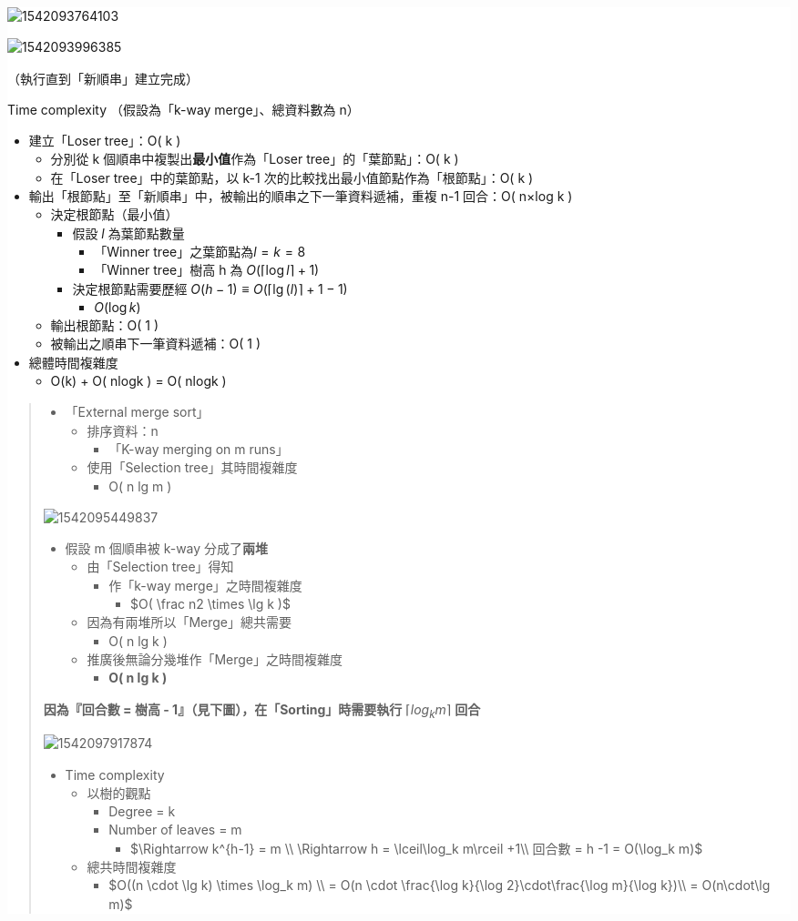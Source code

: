 ![1542093764103](\willywangkaa\images\1542093764103.png)



![1542093996385](\willywangkaa\images\1542093996385.png)

（執行直到「新順串」建立完成）



Time complexity （假設為「k-way merge」、總資料數為 n）

- 建立「Loser tree」：O( k )
  - 分別從 k 個順串中複製出**最小值**作為「Loser tree」的「葉節點」：O( k )
  - 在「Loser tree」中的葉節點，以 k-1 次的比較找出最小值節點作為「根節點」：O( k )
- 輸出「根節點」至「新順串」中，被輸出的順串之下一筆資料遞補，重複 n-1 回合：O( n×log k )
  - 決定根節點（最小值）
    - 假設 $l$ 為葉節點數量
      - 「Winner tree」之葉節點為$l = k =  8$
      - 「Winner tree」樹高 h 為 $O(\lceil\log l\rceil+1)$
    - 決定根節點需要歷經 $O(h-1) \equiv O(\lceil\lg(l)\rceil+1-1)$
      - $O(\log k)$
  - 輸出根節點：O( 1 )
  - 被輸出之順串下一筆資料遞補：O( 1 )
- 總體時間複雜度
  - O(k) + O( nlogk ) = O( nlogk )



> - 「External merge sort」
>   - 排序資料：n
>     - 「K-way merging on m runs」
>   - 使用「Selection tree」其時間複雜度
>     - O( n lg m )
>
> ![1542095449837](\willywangkaa\images\1542095449837.png)
>
> - 假設 m 個順串被 k-way 分成了**兩堆**
>   - 由「Selection tree」得知
>     - 作「k-way merge」之時間複雜度
>       -  $O( \frac n2 \times \lg k )$
>   - 因為有兩堆所以「Merge」總共需要
>     - O( n lg k )
>   - 推廣後無論分幾堆作「Merge」之時間複雜度
>     - **O( n lg k )**
>
> **因為『回合數 = 樹高 - 1』（見下圖），在「Sorting」時需要執行** $\lceil log_km \rceil$ **回合**
>
> ![1542097917874](\willywangkaa\images\1542097917874.png)
>
>
>
> - Time complexity
>   - 以樹的觀點
>     - Degree = k
>     - Number of leaves = m 
>       - $\Rightarrow k^{h-1} = m \\ \Rightarrow h = \lceil\log_k m\rceil +1\\ 回合數 = h -1 = O(\log_k m)$
>   - 總共時間複雜度
>     -  $O((n \cdot \lg k) \times \log_k m) \\ = O(n \cdot \frac{\log k}{\log 2}\cdot\frac{\log m}{\log k})\\ = O(n\cdot\lg m)$
